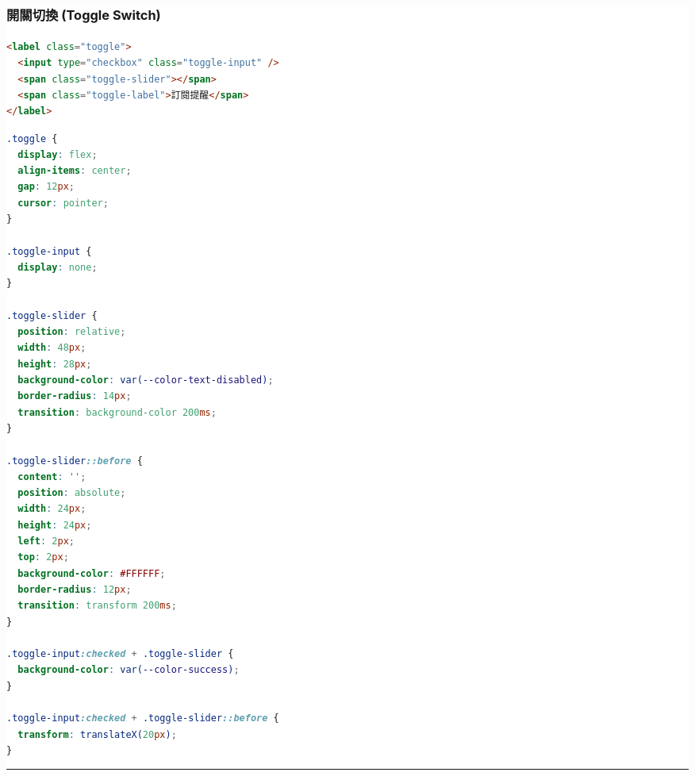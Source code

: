 ### 開關切換 (Toggle Switch)

```html
<label class="toggle">
  <input type="checkbox" class="toggle-input" />
  <span class="toggle-slider"></span>
  <span class="toggle-label">訂閱提醒</span>
</label>
```

```css
.toggle {
  display: flex;
  align-items: center;
  gap: 12px;
  cursor: pointer;
}

.toggle-input {
  display: none;
}

.toggle-slider {
  position: relative;
  width: 48px;
  height: 28px;
  background-color: var(--color-text-disabled);
  border-radius: 14px;
  transition: background-color 200ms;
}

.toggle-slider::before {
  content: '';
  position: absolute;
  width: 24px;
  height: 24px;
  left: 2px;
  top: 2px;
  background-color: #FFFFFF;
  border-radius: 12px;
  transition: transform 200ms;
}

.toggle-input:checked + .toggle-slider {
  background-color: var(--color-success);
}

.toggle-input:checked + .toggle-slider::before {
  transform: translateX(20px);
}
```

---